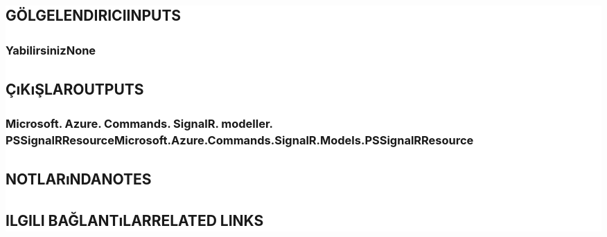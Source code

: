 ## <span data-ttu-id="8d207-141">GÖLGELENDIRICI</span><span class="sxs-lookup"><span data-stu-id="8d207-141">INPUTS</span></span>

### <span data-ttu-id="8d207-142">Yabilirsiniz</span><span class="sxs-lookup"><span data-stu-id="8d207-142">None</span></span>

## <span data-ttu-id="8d207-143">ÇıKıŞLAR</span><span class="sxs-lookup"><span data-stu-id="8d207-143">OUTPUTS</span></span>

### <span data-ttu-id="8d207-144">Microsoft. Azure. Commands. SignalR. modeller. PSSignalRResource</span><span class="sxs-lookup"><span data-stu-id="8d207-144">Microsoft.Azure.Commands.SignalR.Models.PSSignalRResource</span></span>

## <span data-ttu-id="8d207-145">NOTLARıNDA</span><span class="sxs-lookup"><span data-stu-id="8d207-145">NOTES</span></span>

## <span data-ttu-id="8d207-146">ILGILI BAĞLANTıLAR</span><span class="sxs-lookup"><span data-stu-id="8d207-146">RELATED LINKS</span></span>
